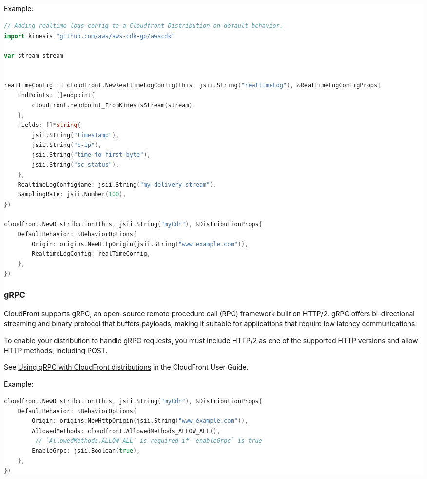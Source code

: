 Example:

```go
// Adding realtime logs config to a Cloudfront Distribution on default behavior.
import kinesis "github.com/aws/aws-cdk-go/awscdk"

var stream stream


realTimeConfig := cloudfront.NewRealtimeLogConfig(this, jsii.String("realtimeLog"), &RealtimeLogConfigProps{
	EndPoints: []endpoint{
		cloudfront.*endpoint_FromKinesisStream(stream),
	},
	Fields: []*string{
		jsii.String("timestamp"),
		jsii.String("c-ip"),
		jsii.String("time-to-first-byte"),
		jsii.String("sc-status"),
	},
	RealtimeLogConfigName: jsii.String("my-delivery-stream"),
	SamplingRate: jsii.Number(100),
})

cloudfront.NewDistribution(this, jsii.String("myCdn"), &DistributionProps{
	DefaultBehavior: &BehaviorOptions{
		Origin: origins.NewHttpOrigin(jsii.String("www.example.com")),
		RealtimeLogConfig: realTimeConfig,
	},
})
```

### gRPC

CloudFront supports gRPC, an open-source remote procedure call (RPC) framework built on HTTP/2. gRPC offers bi-directional streaming and
binary protocol that buffers payloads, making it suitable for applications that require low latency communications.

To enable your distribution to handle gRPC requests, you must include HTTP/2 as one of the supported HTTP versions and allow HTTP methods,
including POST.

See [Using gRPC with CloudFront distributions](https://docs.aws.amazon.com/AmazonCloudFront/latest/DeveloperGuide/distribution-using-grpc.html)
in the CloudFront User Guide.

Example:

```go
cloudfront.NewDistribution(this, jsii.String("myCdn"), &DistributionProps{
	DefaultBehavior: &BehaviorOptions{
		Origin: origins.NewHttpOrigin(jsii.String("www.example.com")),
		AllowedMethods: cloudfront.AllowedMethods_ALLOW_ALL(),
		 // `AllowedMethods.ALLOW_ALL` is required if `enableGrpc` is true
		EnableGrpc: jsii.Boolean(true),
	},
})
```
